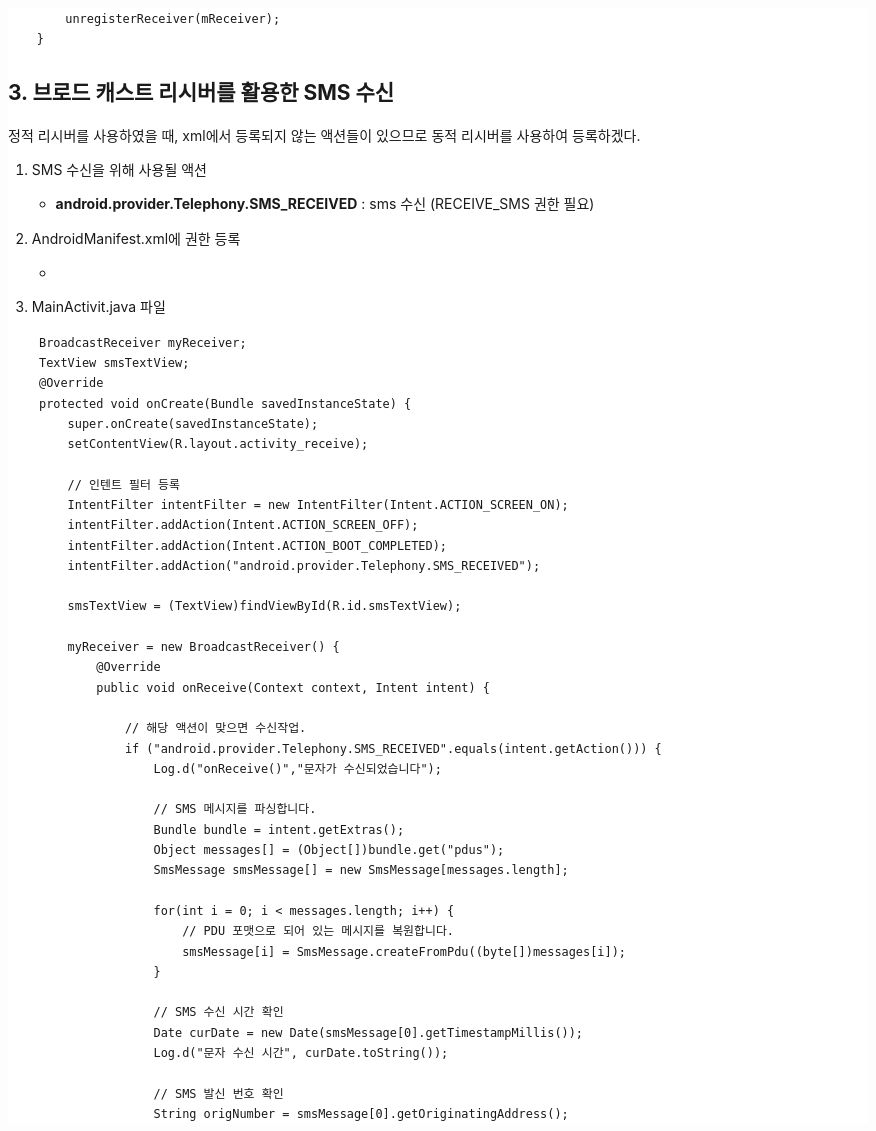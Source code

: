 			unregisterReceiver(mReceiver); 
		}




## 3. 브로드 캐스트 리시버를 활용한 SMS 수신

정적 리시버를 사용하였을 때, xml에서 등록되지 않는 액션들이 있으므로 동적 리시버를 사용하여 등록하겠다.


1. SMS 수신을 위해 사용될 액션
	* **android.provider.Telephony.SMS_RECEIVED** : sms 수신 (RECEIVE_SMS 권한 필요)


2. AndroidManifest.xml에 권한 등록
	* **<uses-permission android:name="android.permission.RECEIVE_SMS" />**

3. MainActivit.java 파일

		BroadcastReceiver myReceiver;
	    TextView smsTextView;
	    @Override
	    protected void onCreate(Bundle savedInstanceState) {
	        super.onCreate(savedInstanceState);
	        setContentView(R.layout.activity_receive);
	
	        // 인텐트 필터 등록
	        IntentFilter intentFilter = new IntentFilter(Intent.ACTION_SCREEN_ON);
	        intentFilter.addAction(Intent.ACTION_SCREEN_OFF);
	        intentFilter.addAction(Intent.ACTION_BOOT_COMPLETED);
	        intentFilter.addAction("android.provider.Telephony.SMS_RECEIVED");
	
	        smsTextView = (TextView)findViewById(R.id.smsTextView);
	
	        myReceiver = new BroadcastReceiver() {
	            @Override
	            public void onReceive(Context context, Intent intent) {
					
					// 해당 액션이 맞으면 수신작업.
	                if ("android.provider.Telephony.SMS_RECEIVED".equals(intent.getAction())) {
	                    Log.d("onReceive()","문자가 수신되었습니다");
	
	                    // SMS 메시지를 파싱합니다.
	                    Bundle bundle = intent.getExtras();
	                    Object messages[] = (Object[])bundle.get("pdus");
	                    SmsMessage smsMessage[] = new SmsMessage[messages.length];
	
	                    for(int i = 0; i < messages.length; i++) {
	                        // PDU 포맷으로 되어 있는 메시지를 복원합니다.
	                        smsMessage[i] = SmsMessage.createFromPdu((byte[])messages[i]);
	                    }
	
	                    // SMS 수신 시간 확인
	                    Date curDate = new Date(smsMessage[0].getTimestampMillis());
	                    Log.d("문자 수신 시간", curDate.toString());
	
	                    // SMS 발신 번호 확인
	                    String origNumber = smsMessage[0].getOriginatingAddress();
	
